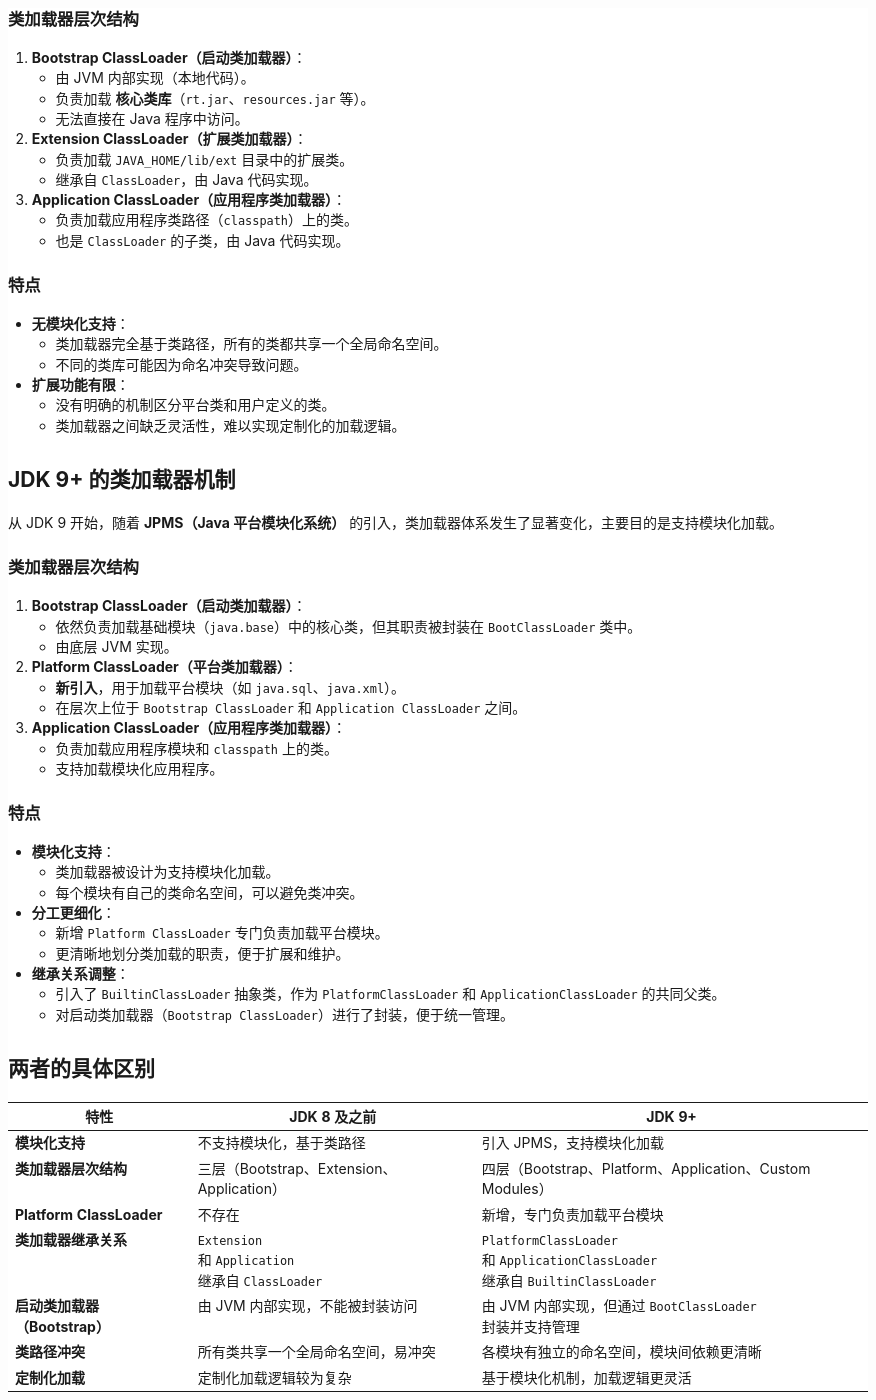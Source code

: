 ### **类加载器层次结构**
1. **Bootstrap ClassLoader（启动类加载器）**：
    - 由 JVM 内部实现（本地代码）。
    - 负责加载 **核心类库**（`rt.jar`、`resources.jar` 等）。
    - 无法直接在 Java 程序中访问。
2. **Extension ClassLoader（扩展类加载器）**：
    - 负责加载 `JAVA_HOME/lib/ext` 目录中的扩展类。
    - 继承自 `ClassLoader`，由 Java 代码实现。
3. **Application ClassLoader（应用程序类加载器）**：
    - 负责加载应用程序类路径（`classpath`）上的类。
    - 也是 `ClassLoader` 的子类，由 Java 代码实现。

### **特点**
+ **无模块化支持**：
    - 类加载器完全基于类路径，所有的类都共享一个全局命名空间。
    - 不同的类库可能因为命名冲突导致问题。
+ **扩展功能有限**：
    - 没有明确的机制区分平台类和用户定义的类。
    - 类加载器之间缺乏灵活性，难以实现定制化的加载逻辑。

## **JDK 9+ 的类加载器机制**
从 JDK 9 开始，随着 **JPMS（Java 平台模块化系统）** 的引入，类加载器体系发生了显著变化，主要目的是支持模块化加载。

### **类加载器层次结构**
1. **Bootstrap ClassLoader（启动类加载器）**：
    - 依然负责加载基础模块（`java.base`）中的核心类，但其职责被封装在 `BootClassLoader` 类中。
    - 由底层 JVM 实现。
2. **Platform ClassLoader（平台类加载器）**：
    - **新引入**，用于加载平台模块（如 `java.sql`、`java.xml`）。
    - 在层次上位于 `Bootstrap ClassLoader` 和 `Application ClassLoader` 之间。
3. **Application ClassLoader（应用程序类加载器）**：
    - 负责加载应用程序模块和 `classpath` 上的类。
    - 支持加载模块化应用程序。

### **特点**
+ **模块化支持**：
    - 类加载器被设计为支持模块化加载。
    - 每个模块有自己的类命名空间，可以避免类冲突。
+ **分工更细化**：
    - 新增 `Platform ClassLoader` 专门负责加载平台模块。
    - 更清晰地划分类加载的职责，便于扩展和维护。
+ **继承关系调整**：
    - 引入了 `BuiltinClassLoader` 抽象类，作为 `PlatformClassLoader` 和 `ApplicationClassLoader` 的共同父类。
    - 对启动类加载器（`Bootstrap ClassLoader`）进行了封装，便于统一管理。

## **两者的具体区别**
| **特性** | **JDK 8 及之前** | **JDK 9+** |
| --- | --- | --- |
| **模块化支持** | 不支持模块化，基于类路径 | 引入 JPMS，支持模块化加载 |
| **类加载器层次结构** | 三层（Bootstrap、Extension、Application） | 四层（Bootstrap、Platform、Application、Custom Modules） |
| **Platform ClassLoader** | 不存在 | 新增，专门负责加载平台模块 |
| **类加载器继承关系** | `Extension`<br/> 和 `Application`<br/> 继承自 `ClassLoader` | `PlatformClassLoader`<br/> 和 `ApplicationClassLoader`<br/> 继承自 `BuiltinClassLoader` |
| **启动类加载器（Bootstrap）** | 由 JVM 内部实现，不能被封装访问 | 由 JVM 内部实现，但通过 `BootClassLoader`<br/> 封装并支持管理 |
| **类路径冲突** | 所有类共享一个全局命名空间，易冲突 | 各模块有独立的命名空间，模块间依赖更清晰 |
| **定制化加载** | 定制化加载逻辑较为复杂 | 基于模块化机制，加载逻辑更灵活 |
